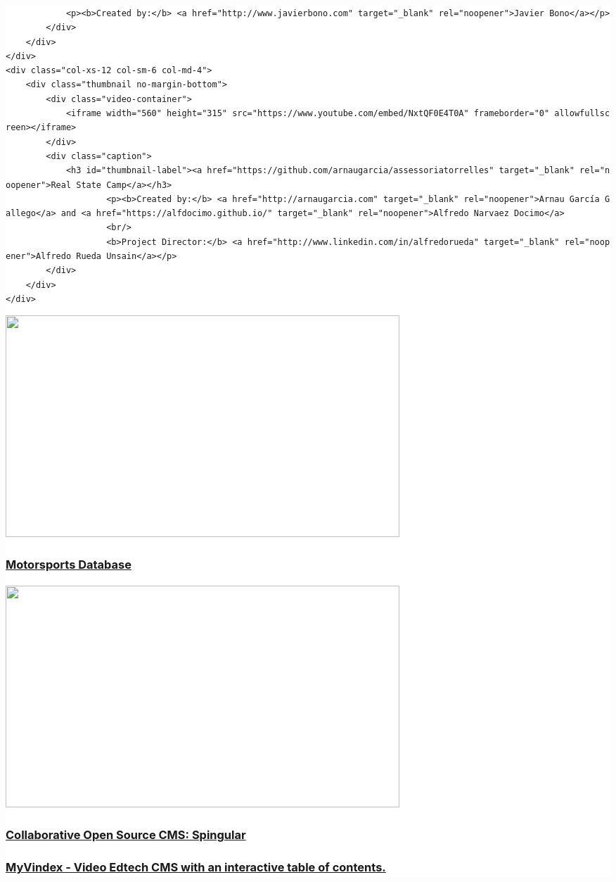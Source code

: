                 <p><b>Created by:</b> <a href="http://www.javierbono.com" target="_blank" rel="noopener">Javier Bono</a></p>
            </div>
        </div>
    </div>
    <div class="col-xs-12 col-sm-6 col-md-4">
        <div class="thumbnail no-margin-bottom">
            <div class="video-container">
                <iframe width="560" height="315" src="https://www.youtube.com/embed/NxtQF0E4T0A" frameborder="0" allowfullscreen></iframe>
            </div>
            <div class="caption">
                <h3 id="thumbnail-label"><a href="https://github.com/arnaugarcia/assessoriatorrelles" target="_blank" rel="noopener">Real State Camp</a></h3>
                        <p><b>Created by:</b> <a href="http://arnaugarcia.com" target="_blank" rel="noopener">Arnau García Gallego</a> and <a href="https://alfdocimo.github.io/" target="_blank" rel="noopener">Alfredo Narvaez Docimo</a>
                        <br/>
                        <b>Project Director:</b> <a href="http://www.linkedin.com/in/alfredorueda" target="_blank" rel="noopener">Alfredo Rueda Unsain</a></p>
            </div>
        </div>
    </div>
</div>
<div class="row">
    <div class="col-xs-12 col-sm-6 col-md-4">
        <div class="thumbnail no-margin-bottom">
            <div class="video-container">
                <img width="560" height="315" src="{{ site.url }}/images/showcase/motorsports-database.racing.png" />
            </div>
            <div class="caption">
                <h3 id="thumbnail-label"><a href="https://www.motorsports-database.racing" target="_blank" rel="noopener">Motorsports Database</a></h3>
            </div>
        </div>
    </div>
    <div class="col-xs-12 col-sm-6 col-md-4">
        <div class="thumbnail no-margin-bottom">
            <div class="video-container">
                <img width="560" height="315" src="https://www.jhipster.tech/images/showcase/jhipsterpress.png" />
            </div>
            <div class="caption">
                <h3 id="thumbnail-label"><a href="http://www.spingular.com" target="_blank" rel="noopener">Collaborative Open Source CMS: Spingular</a></h3>
            </div>
        </div>
   </div>
    <div class="col-xs-12 col-sm-6 col-md-4">
        <div class="thumbnail no-margin-bottom">
            <div class="video-container">
                <iframe width="560" height="315" src="https://www.youtube.com/embed/_eUutvqChcc" frameborder="0" allowfullscreen></iframe>
            </div>
            <div class="caption">
                <h3 id="thumbnail-label"><a href="https://www.myvindex.com" target="_blank" rel="noopener">MyVindex - Video Edtech CMS with an interactive table of contents.</a></h3>
            </div>
        </div>
    </div>
</div>
<div class="row">
    <div class="col-xs-12 col-sm-6 col-md-4">